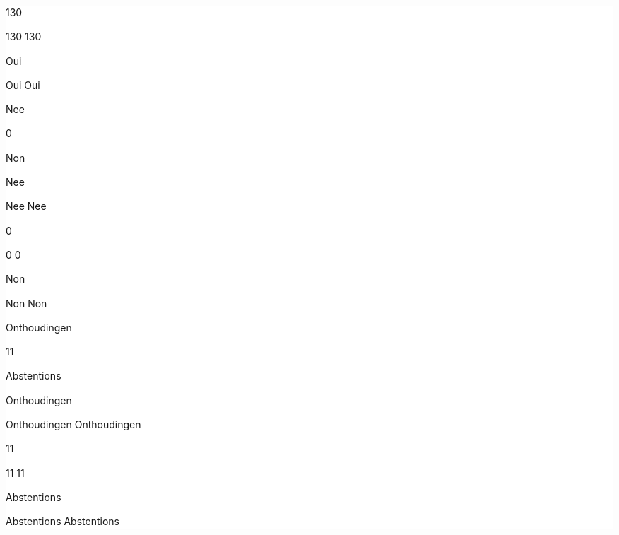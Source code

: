 
130

130
130


Oui

Oui
Oui



Nee


0


Non



Nee

Nee
Nee


0

0
0


Non

Non
Non



Onthoudingen


11


Abstentions



Onthoudingen

Onthoudingen
Onthoudingen


11

11
11


Abstentions

Abstentions
Abstentions
